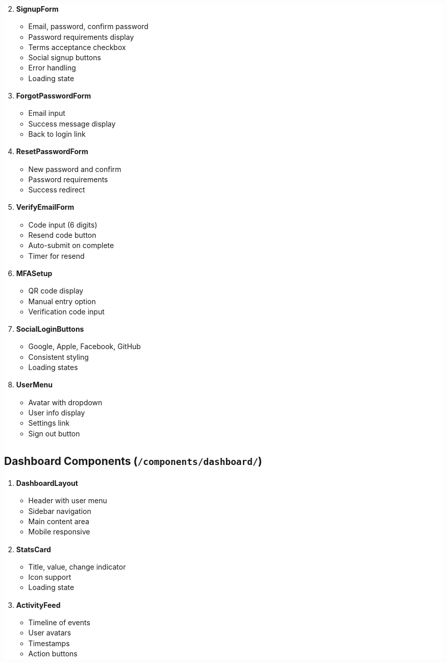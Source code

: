 2. **SignupForm**
   - Email, password, confirm password
   - Password requirements display
   - Terms acceptance checkbox
   - Social signup buttons
   - Error handling
   - Loading state

3. **ForgotPasswordForm**
   - Email input
   - Success message display
   - Back to login link

4. **ResetPasswordForm**
   - New password and confirm
   - Password requirements
   - Success redirect

5. **VerifyEmailForm**
   - Code input (6 digits)
   - Resend code button
   - Auto-submit on complete
   - Timer for resend

6. **MFASetup**
   - QR code display
   - Manual entry option
   - Verification code input

7. **SocialLoginButtons**
   - Google, Apple, Facebook, GitHub
   - Consistent styling
   - Loading states

8. **UserMenu**
   - Avatar with dropdown
   - User info display
   - Settings link
   - Sign out button

## Dashboard Components (`/components/dashboard/`)

1. **DashboardLayout**
   - Header with user menu
   - Sidebar navigation
   - Main content area
   - Mobile responsive

2. **StatsCard**
   - Title, value, change indicator
   - Icon support
   - Loading state

3. **ActivityFeed**
   - Timeline of events
   - User avatars
   - Timestamps
   - Action buttons
